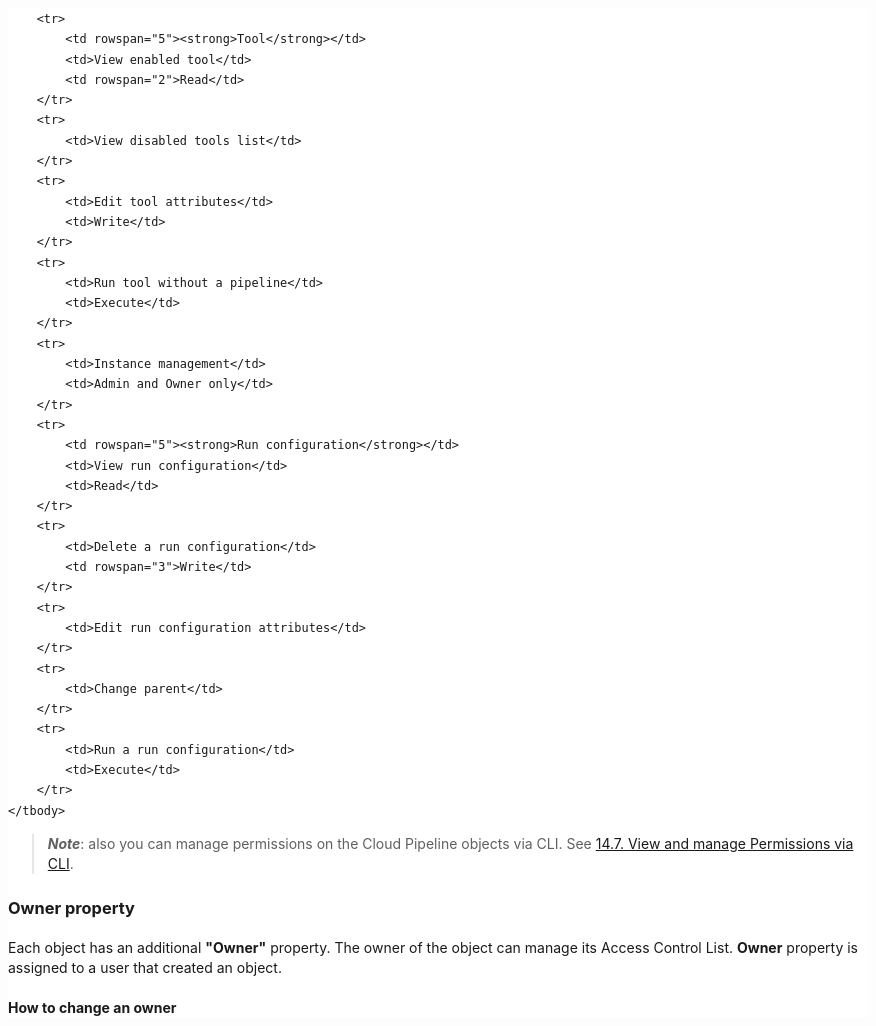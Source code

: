         <tr>
            <td rowspan="5"><strong>Tool</strong></td>
            <td>View enabled tool</td>
            <td rowspan="2">Read</td>
        </tr>
        <tr>
            <td>View disabled tools list</td>
        </tr>
        <tr>
            <td>Edit tool attributes</td>
            <td>Write</td>
        </tr>
        <tr>
            <td>Run tool without a pipeline</td>
            <td>Execute</td>
        </tr>
        <tr>
            <td>Instance management</td>
            <td>Admin and Owner only</td>
        </tr>
        <tr>
            <td rowspan="5"><strong>Run configuration</strong></td>
            <td>View run configuration</td>
            <td>Read</td>
        </tr>
        <tr>
            <td>Delete a run configuration</td>
            <td rowspan="3">Write</td>
        </tr>
        <tr>
            <td>Edit run configuration attributes</td>
        </tr>
        <tr>
            <td>Change parent</td>
        </tr>
        <tr>
            <td>Run a run configuration</td>
            <td>Execute</td>
        </tr>
    </tbody>
</table>

> **_Note_**: also you can manage permissions on the Cloud Pipeline objects via CLI. See [14.7. View and manage Permissions via CLI](../14_CLI/14.7._View_and_manage_Permissions_via_CLI.md).

### Owner property

Each object has an additional **"Owner"** property. The owner of the object can manage its Access Control List. **Owner** property is assigned to a user that created an object.

#### How to change an owner
